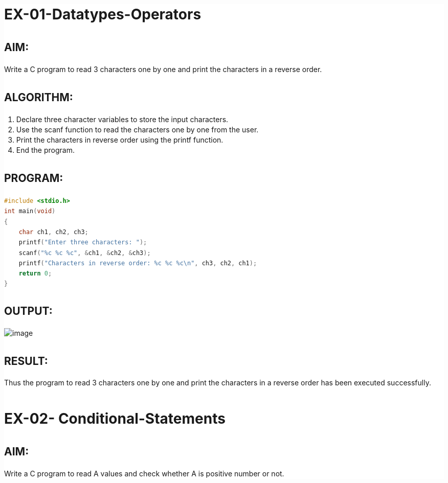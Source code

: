 
# EX-01-Datatypes-Operators
## AIM:
Write a C program to read 3 characters one by one and print the characters in a reverse order.

## ALGORITHM:
1.	Declare three character variables to store the input characters.
2.	Use the scanf function to read the characters one by one from the user.
3.	Print the characters in reverse order using the printf function.
4.	End the program.

## PROGRAM:

```c
#include <stdio.h>
int main(void)
{
    char ch1, ch2, ch3;
	printf("Enter three characters: ");
    scanf("%c %c %c", &ch1, &ch2, &ch3);
    printf("Characters in reverse order: %c %c %c\n", ch3, ch2, ch1);
    return 0;
}
```

## OUTPUT:

![image](https://github.com/user-attachments/assets/70c5869c-71d8-48b2-be6b-8ced557016ca)
















## RESULT:
Thus the program to read 3 characters one by one and print the characters in a reverse order has been executed successfully.


# EX-02- Conditional-Statements
## AIM:
Write a C program to read A values and check whether A is positive number or not.
